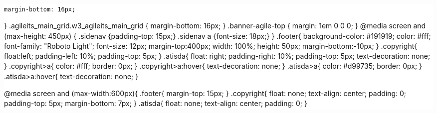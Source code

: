     margin-bottom: 16px;
}
.agileits_main_grid.w3_agileits_main_grid {
    margin-bottom: 16px;
}
.banner-agile-top {
    margin: 1em 0 0 0;
}
@media screen and (max-height: 450px) {
  .sidenav {padding-top: 15px;}
  .sidenav a {font-size: 18px;}
}
.footer{
background-color: #191919;
color: #fff;
font-family: "Roboto Light";
font-size: 12px;
margin-top:400px;
width: 100%;
height: 50px;
margin-bottom:-10px;
}
.copyright{
	float:left;
	padding-left: 10%;
	padding-top: 5px;
}
.atisda{
	float: right;
	padding-right: 10%;
	padding-top: 5px;
	text-decoration: none;
}
.copyright>a{
	color: #fff;
	border: 0px;
}
.copyright>a:hover{
 text-decoration: none;
}
.atisda>a{
	color: #d99735;
	border: 0px;
}
.atisda>a:hover{
	text-decoration: none;
}
 
@media screen and (max-width:600px){
	.footer{
		margin-top: 15px;
	}
	.copyright{
		float: none;
	text-align: center;
	padding: 0;
	padding-top: 5px;
	margin-bottom: 7px;
}
.atisda{
	float: none;
	text-align: center;
	padding: 0;
}